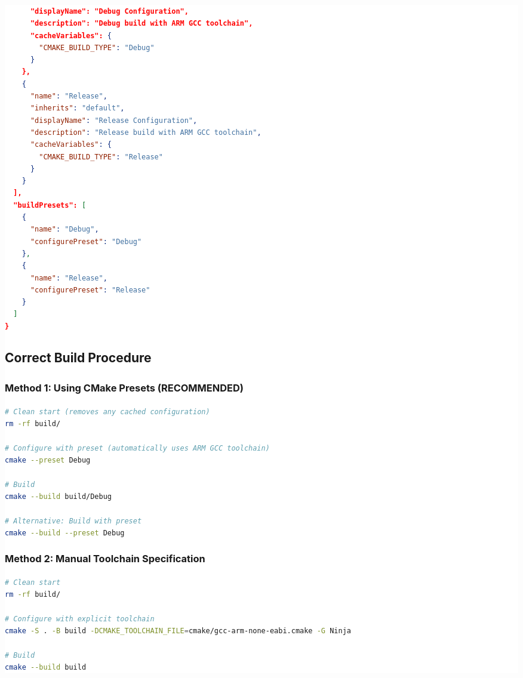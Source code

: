 ```json
      "displayName": "Debug Configuration",
      "description": "Debug build with ARM GCC toolchain",
      "cacheVariables": {
        "CMAKE_BUILD_TYPE": "Debug"
      }
    },
    {
      "name": "Release",
      "inherits": "default",
      "displayName": "Release Configuration",
      "description": "Release build with ARM GCC toolchain",
      "cacheVariables": {
        "CMAKE_BUILD_TYPE": "Release"
      }
    }
  ],
  "buildPresets": [
    {
      "name": "Debug",
      "configurePreset": "Debug"
    },
    {
      "name": "Release",
      "configurePreset": "Release"
    }
  ]
}
```

## Correct Build Procedure

### Method 1: Using CMake Presets (RECOMMENDED)

```bash
# Clean start (removes any cached configuration)
rm -rf build/

# Configure with preset (automatically uses ARM GCC toolchain)
cmake --preset Debug

# Build
cmake --build build/Debug

# Alternative: Build with preset
cmake --build --preset Debug
```

### Method 2: Manual Toolchain Specification

```bash
# Clean start
rm -rf build/

# Configure with explicit toolchain
cmake -S . -B build -DCMAKE_TOOLCHAIN_FILE=cmake/gcc-arm-none-eabi.cmake -G Ninja

# Build
cmake --build build
```
